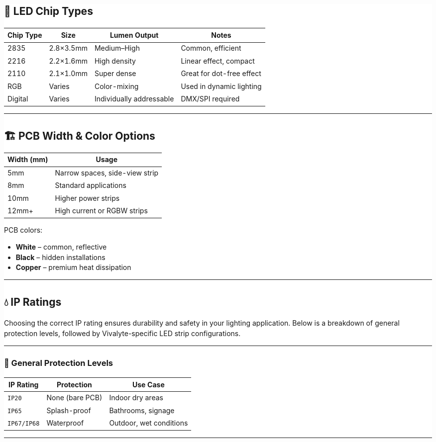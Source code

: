 
## 🧪 LED Chip Types

| Chip Type | Size     | Lumen Output | Notes                   |
|-----------|----------|--------------|--------------------------|
| 2835      | 2.8×3.5mm| Medium–High  | Common, efficient        |
| 2216      | 2.2×1.6mm| High density | Linear effect, compact   |
| 2110      | 2.1×1.0mm| Super dense  | Great for dot-free effect|
| RGB       | Varies   | Color-mixing | Used in dynamic lighting |
| Digital   | Varies   | Individually addressable | DMX/SPI required |

---

## 🏗 PCB Width & Color Options

| Width (mm) | Usage                          |
|------------|--------------------------------|
| 5mm        | Narrow spaces, side-view strip |
| 8mm        | Standard applications          |
| 10mm       | Higher power strips            |
| 12mm+      | High current or RGBW strips    |

PCB colors:
- **White** – common, reflective
- **Black** – hidden installations
- **Copper** – premium heat dissipation

---

## 💧 IP Ratings

Choosing the correct IP rating ensures durability and safety in your lighting application. Below is a breakdown of general protection levels, followed by Vivalyte-specific LED strip configurations.

---

### 🔰 General Protection Levels


 | IP Rating   | Protection         | Use Case               |
 |-------------|--------------------|------------------------|
 | `IP20`      | None (bare PCB)    | Indoor dry areas       |
 | `IP65`      | Splash-proof       | Bathrooms, signage     |
 | `IP67/IP68` | Waterproof         | Outdoor, wet conditions|

---